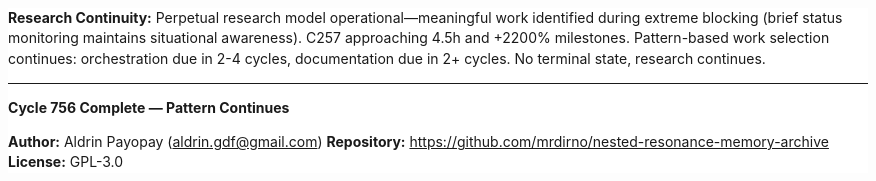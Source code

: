 **Research Continuity:**
Perpetual research model operational—meaningful work identified during extreme blocking (brief status monitoring maintains situational awareness). C257 approaching 4.5h and +2200% milestones. Pattern-based work selection continues: orchestration due in 2-4 cycles, documentation due in 2+ cycles. No terminal state, research continues.

---

**Cycle 756 Complete — Pattern Continues**

**Author:** Aldrin Payopay (aldrin.gdf@gmail.com)
**Repository:** https://github.com/mrdirno/nested-resonance-memory-archive
**License:** GPL-3.0
